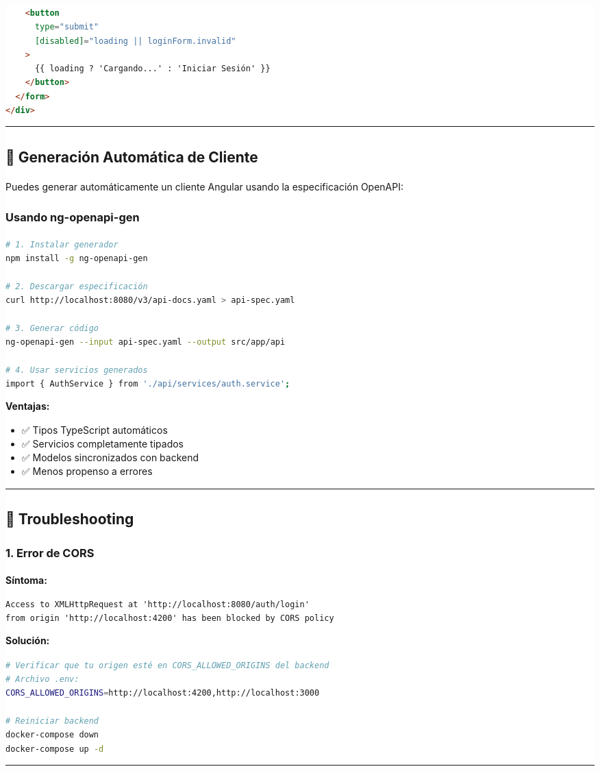 ```html
    <button 
      type="submit" 
      [disabled]="loading || loginForm.invalid"
    >
      {{ loading ? 'Cargando...' : 'Iniciar Sesión' }}
    </button>
  </form>
</div>
```

---

## 🤖 Generación Automática de Cliente

Puedes generar automáticamente un cliente Angular usando la especificación OpenAPI:

### Usando ng-openapi-gen

```bash
# 1. Instalar generador
npm install -g ng-openapi-gen

# 2. Descargar especificación
curl http://localhost:8080/v3/api-docs.yaml > api-spec.yaml

# 3. Generar código
ng-openapi-gen --input api-spec.yaml --output src/app/api

# 4. Usar servicios generados
import { AuthService } from './api/services/auth.service';
```

**Ventajas:**
- ✅ Tipos TypeScript automáticos
- ✅ Servicios completamente tipados
- ✅ Modelos sincronizados con backend
- ✅ Menos propenso a errores

---

## 🔧 Troubleshooting

### 1. Error de CORS

**Síntoma:**
```
Access to XMLHttpRequest at 'http://localhost:8080/auth/login' 
from origin 'http://localhost:4200' has been blocked by CORS policy
```

**Solución:**
```bash
# Verificar que tu origen esté en CORS_ALLOWED_ORIGINS del backend
# Archivo .env:
CORS_ALLOWED_ORIGINS=http://localhost:4200,http://localhost:3000

# Reiniciar backend
docker-compose down
docker-compose up -d
```

---